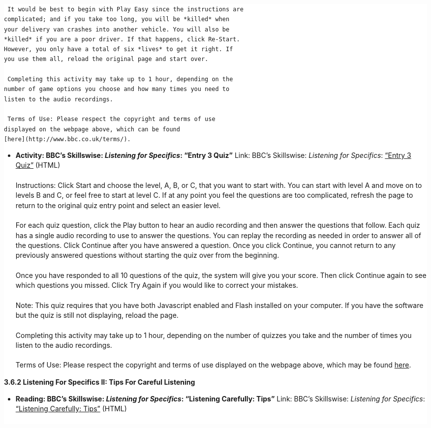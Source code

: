      It would be best to begin with Play Easy since the instructions are
    complicated; and if you take too long, you will be *killed* when
    your delivery van crashes into another vehicle. You will also be
    *killed* if you are a poor driver. If that happens, click Re-Start.
    However, you only have a total of six *lives* to get it right. If
    you use them all, reload the original page and start over.  
        
     Completing this activity may take up to 1 hour, depending on the
    number of game options you choose and how many times you need to
    listen to the audio recordings.  
        
     Terms of Use: Please respect the copyright and terms of use
    displayed on the webpage above, which can be found
    [here](http://www.bbc.co.uk/terms/).

-   **Activity: BBC’s Skillswise: *Listening for Specifics*: “Entry 3
    Quiz”**
    Link: BBC’s Skillswise: *Listening for Specifics*: [“Entry 3
    Quiz”](http://www.bbc.co.uk/skillswise/quiz/en35spec-e3-quiz) (HTML)  
        
     Instructions: Click Start and choose the level, A, B, or C, that
    you want to start with. You can start with level A and move on to
    levels B and C, or feel free to start at level C. If at any point
    you feel the questions are too complicated, refresh the page to
    return to the original quiz entry point and select an easier
    level.  
        
     For each quiz question, click the Play button to hear an audio
    recording and then answer the questions that follow. Each quiz has a
    single audio recording to use to answer the questions. You can
    replay the recording as needed in order to answer all of the
    questions. Click Continue after you have answered a question. Once
    you click Continue, you cannot return to any previously answered
    questions without starting the quiz over from the beginning.  
        
     Once you have responded to all 10 questions of the quiz, the system
    will give you your score. Then click Continue again to see which
    questions you missed. Click Try Again if you would like to correct
    your mistakes.  
        
     Note: This quiz requires that you have both Javascript enabled and
    Flash installed on your computer. If you have the software but the
    quiz is still not displaying, reload the page.  
        
     Completing this activity may take up to 1 hour, depending on the
    number of quizzes you take and the number of times you listen to the
    audio recordings.  
        
     Terms of Use: Please respect the copyright and terms of use
    displayed on the webpage above, which may be found
    [here](http://www.bbc.co.uk/terms/).

**3.6.2 Listening For Specifics II: Tips For Careful Listening** <span
id="3.6.2"></span> 
-   **Reading: BBC’s Skillswise: *Listening for Specifics*: “Listening
    Carefully: Tips”**
    Link: BBC’s Skillswise: *Listening for Specifics*: [“Listening
    Carefully:
    Tips”](http://www.bbc.co.uk/skillswise/factsheet/en35spec-l1-f-listening-hints-and-tips) (HTML)  
        